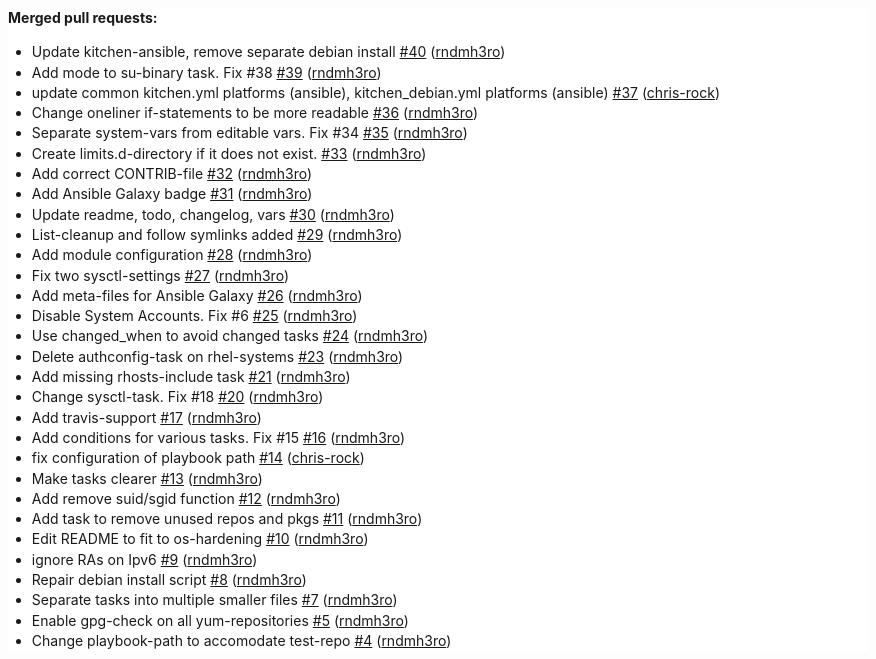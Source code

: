 **Merged pull requests:**

- Update kitchen-ansible, remove separate debian install [\#40](https://github.com/dev-sec/ansible-os-hardening/pull/40) ([rndmh3ro](https://github.com/rndmh3ro))
- Add mode to su-binary task. Fix \#38 [\#39](https://github.com/dev-sec/ansible-os-hardening/pull/39) ([rndmh3ro](https://github.com/rndmh3ro))
- update common kitchen.yml platforms \(ansible\), kitchen_debian.yml platforms \(ansible\) [\#37](https://github.com/dev-sec/ansible-os-hardening/pull/37) ([chris-rock](https://github.com/chris-rock))
- Change oneliner if-statements to be more readable [\#36](https://github.com/dev-sec/ansible-os-hardening/pull/36) ([rndmh3ro](https://github.com/rndmh3ro))
- Separate system-vars from editable vars. Fix \#34 [\#35](https://github.com/dev-sec/ansible-os-hardening/pull/35) ([rndmh3ro](https://github.com/rndmh3ro))
- Create limits.d-directory if it does not exist. [\#33](https://github.com/dev-sec/ansible-os-hardening/pull/33) ([rndmh3ro](https://github.com/rndmh3ro))
- Add correct CONTRIB-file [\#32](https://github.com/dev-sec/ansible-os-hardening/pull/32) ([rndmh3ro](https://github.com/rndmh3ro))
- Add Ansible Galaxy badge [\#31](https://github.com/dev-sec/ansible-os-hardening/pull/31) ([rndmh3ro](https://github.com/rndmh3ro))
- Update readme, todo, changelog, vars [\#30](https://github.com/dev-sec/ansible-os-hardening/pull/30) ([rndmh3ro](https://github.com/rndmh3ro))
- List-cleanup and follow symlinks added [\#29](https://github.com/dev-sec/ansible-os-hardening/pull/29) ([rndmh3ro](https://github.com/rndmh3ro))
- Add module configuration [\#28](https://github.com/dev-sec/ansible-os-hardening/pull/28) ([rndmh3ro](https://github.com/rndmh3ro))
- Fix two sysctl-settings [\#27](https://github.com/dev-sec/ansible-os-hardening/pull/27) ([rndmh3ro](https://github.com/rndmh3ro))
- Add meta-files for Ansible Galaxy [\#26](https://github.com/dev-sec/ansible-os-hardening/pull/26) ([rndmh3ro](https://github.com/rndmh3ro))
- Disable System Accounts. Fix \#6 [\#25](https://github.com/dev-sec/ansible-os-hardening/pull/25) ([rndmh3ro](https://github.com/rndmh3ro))
- Use changed_when to avoid changed tasks [\#24](https://github.com/dev-sec/ansible-os-hardening/pull/24) ([rndmh3ro](https://github.com/rndmh3ro))
- Delete authconfig-task on rhel-systems [\#23](https://github.com/dev-sec/ansible-os-hardening/pull/23) ([rndmh3ro](https://github.com/rndmh3ro))
- Add missing rhosts-include task [\#21](https://github.com/dev-sec/ansible-os-hardening/pull/21) ([rndmh3ro](https://github.com/rndmh3ro))
- Change sysctl-task. Fix \#18 [\#20](https://github.com/dev-sec/ansible-os-hardening/pull/20) ([rndmh3ro](https://github.com/rndmh3ro))
- Add travis-support [\#17](https://github.com/dev-sec/ansible-os-hardening/pull/17) ([rndmh3ro](https://github.com/rndmh3ro))
- Add conditions for various tasks. Fix \#15 [\#16](https://github.com/dev-sec/ansible-os-hardening/pull/16) ([rndmh3ro](https://github.com/rndmh3ro))
- fix configuration of playbook path [\#14](https://github.com/dev-sec/ansible-os-hardening/pull/14) ([chris-rock](https://github.com/chris-rock))
- Make tasks clearer [\#13](https://github.com/dev-sec/ansible-os-hardening/pull/13) ([rndmh3ro](https://github.com/rndmh3ro))
- Add remove suid/sgid function [\#12](https://github.com/dev-sec/ansible-os-hardening/pull/12) ([rndmh3ro](https://github.com/rndmh3ro))
- Add task to remove unused repos and pkgs [\#11](https://github.com/dev-sec/ansible-os-hardening/pull/11) ([rndmh3ro](https://github.com/rndmh3ro))
- Edit README to fit to os-hardening [\#10](https://github.com/dev-sec/ansible-os-hardening/pull/10) ([rndmh3ro](https://github.com/rndmh3ro))
- ignore RAs on Ipv6 [\#9](https://github.com/dev-sec/ansible-os-hardening/pull/9) ([rndmh3ro](https://github.com/rndmh3ro))
- Repair debian install script [\#8](https://github.com/dev-sec/ansible-os-hardening/pull/8) ([rndmh3ro](https://github.com/rndmh3ro))
- Separate tasks into multiple smaller files [\#7](https://github.com/dev-sec/ansible-os-hardening/pull/7) ([rndmh3ro](https://github.com/rndmh3ro))
- Enable gpg-check on all yum-repositories [\#5](https://github.com/dev-sec/ansible-os-hardening/pull/5) ([rndmh3ro](https://github.com/rndmh3ro))
- Change playbook-path to accomodate test-repo [\#4](https://github.com/dev-sec/ansible-os-hardening/pull/4) ([rndmh3ro](https://github.com/rndmh3ro))